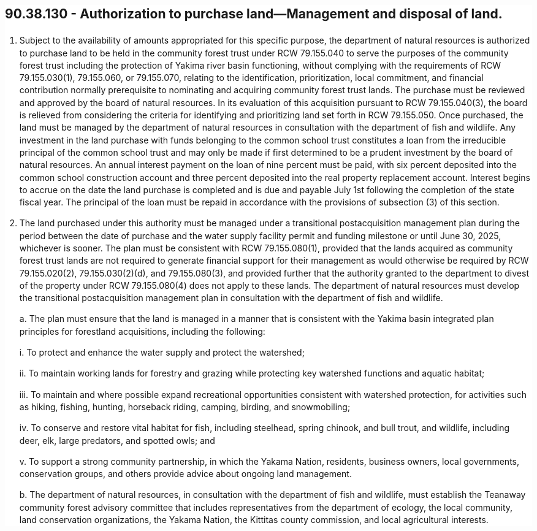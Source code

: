 ## 90.38.130 - Authorization to purchase land—Management and disposal of land.
1. Subject to the availability of amounts appropriated for this specific purpose, the department of natural resources is authorized to purchase land to be held in the community forest trust under RCW 79.155.040 to serve the purposes of the community forest trust including the protection of Yakima river basin functioning, without complying with the requirements of RCW 79.155.030(1), 79.155.060, or 79.155.070, relating to the identification, prioritization, local commitment, and financial contribution normally prerequisite to nominating and acquiring community forest trust lands. The purchase must be reviewed and approved by the board of natural resources. In its evaluation of this acquisition pursuant to RCW 79.155.040(3), the board is relieved from considering the criteria for identifying and prioritizing land set forth in RCW 79.155.050. Once purchased, the land must be managed by the department of natural resources in consultation with the department of fish and wildlife. Any investment in the land purchase with funds belonging to the common school trust constitutes a loan from the irreducible principal of the common school trust and may only be made if first determined to be a prudent investment by the board of natural resources. An annual interest payment on the loan of nine percent must be paid, with six percent deposited into the common school construction account and three percent deposited into the real property replacement account. Interest begins to accrue on the date the land purchase is completed and is due and payable July 1st following the completion of the state fiscal year. The principal of the loan must be repaid in accordance with the provisions of subsection (3) of this section.

2. The land purchased under this authority must be managed under a transitional postacquisition management plan during the period between the date of purchase and the water supply facility permit and funding milestone or until June 30, 2025, whichever is sooner. The plan must be consistent with RCW 79.155.080(1), provided that the lands acquired as community forest trust lands are not required to generate financial support for their management as would otherwise be required by RCW 79.155.020(2), 79.155.030(2)(d), and 79.155.080(3), and provided further that the authority granted to the department to divest of the property under RCW 79.155.080(4) does not apply to these lands. The department of natural resources must develop the transitional postacquisition management plan in consultation with the department of fish and wildlife.

   a. The plan must ensure that the land is managed in a manner that is consistent with the Yakima basin integrated plan principles for forestland acquisitions, including the following:

      i. To protect and enhance the water supply and protect the watershed;

      ii. To maintain working lands for forestry and grazing while protecting key watershed functions and aquatic habitat;

      iii. To maintain and where possible expand recreational opportunities consistent with watershed protection, for activities such as hiking, fishing, hunting, horseback riding, camping, birding, and snowmobiling; 

      iv. To conserve and restore vital habitat for fish, including steelhead, spring chinook, and bull trout, and wildlife, including deer, elk, large predators, and spotted owls; and

      v. To support a strong community partnership, in which the Yakama Nation, residents, business owners, local governments, conservation groups, and others provide advice about ongoing land management.

   b. The department of natural resources, in consultation with the department of fish and wildlife, must establish the Teanaway community forest advisory committee that includes representatives from the department of ecology, the local community, land conservation organizations, the Yakama Nation, the Kittitas county commission, and local agricultural interests.
